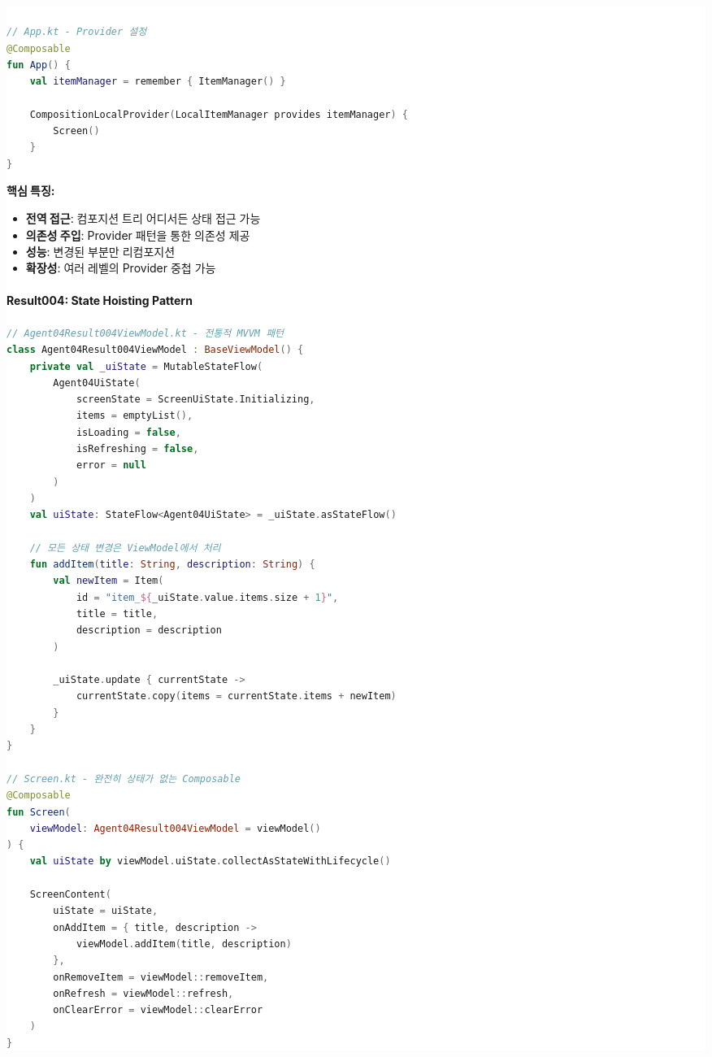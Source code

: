 ```kotlin

// App.kt - Provider 설정
@Composable
fun App() {
    val itemManager = remember { ItemManager() }
    
    CompositionLocalProvider(LocalItemManager provides itemManager) {
        Screen()
    }
}
```

**핵심 특징:**
- **전역 접근**: 컴포지션 트리 어디서든 상태 접근 가능
- **의존성 주입**: Provider 패턴을 통한 의존성 제공
- **성능**: 변경된 부분만 리컴포지션
- **확장성**: 여러 레벨의 Provider 중첩 가능

#### Result004: State Hoisting Pattern
```kotlin
// Agent04Result004ViewModel.kt - 전통적 MVVM 패턴
class Agent04Result004ViewModel : BaseViewModel() {
    private val _uiState = MutableStateFlow(
        Agent04UiState(
            screenState = ScreenUiState.Initializing,
            items = emptyList(),
            isLoading = false,
            isRefreshing = false,
            error = null
        )
    )
    val uiState: StateFlow<Agent04UiState> = _uiState.asStateFlow()
    
    // 모든 상태 변경은 ViewModel에서 처리
    fun addItem(title: String, description: String) {
        val newItem = Item(
            id = "item_${_uiState.value.items.size + 1}",
            title = title,
            description = description
        )
        
        _uiState.update { currentState ->
            currentState.copy(items = currentState.items + newItem)
        }
    }
}

// Screen.kt - 완전히 상태가 없는 Composable
@Composable
fun Screen(
    viewModel: Agent04Result004ViewModel = viewModel()
) {
    val uiState by viewModel.uiState.collectAsStateWithLifecycle()
    
    ScreenContent(
        uiState = uiState,
        onAddItem = { title, description -> 
            viewModel.addItem(title, description) 
        },
        onRemoveItem = viewModel::removeItem,
        onRefresh = viewModel::refresh,
        onClearError = viewModel::clearError
    )
}
```